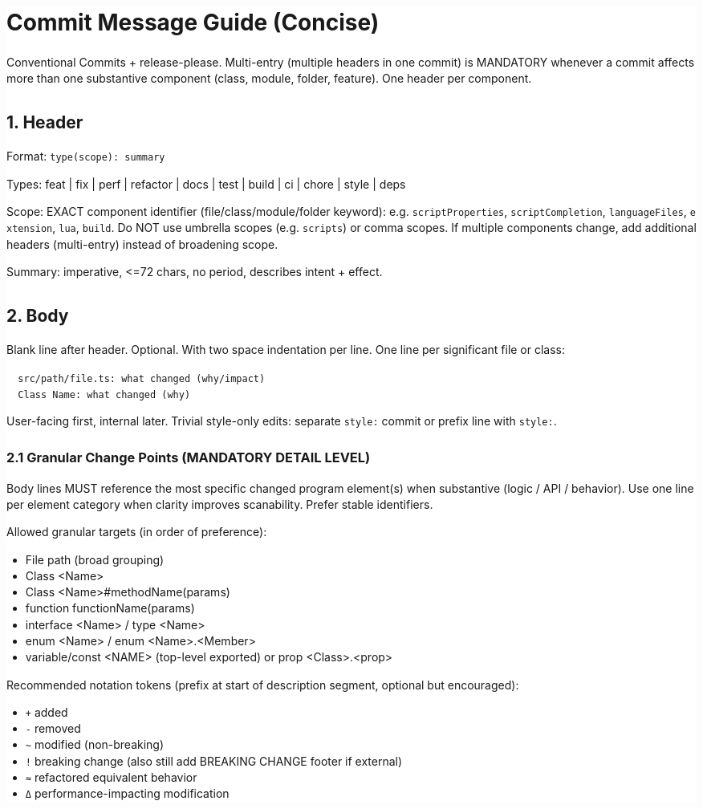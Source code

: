 # Commit Message Guide (Concise)

Conventional Commits + release-please. Multi-entry (multiple headers in one commit) is MANDATORY whenever a commit affects more than one substantive component (class, module, folder, feature). One header per component.

## 1. Header

Format: `type(scope): summary`

Types: feat | fix | perf | refactor | docs | test | build | ci | chore | style | deps

Scope: EXACT component identifier (file/class/module/folder keyword): e.g. `scriptProperties`, `scriptCompletion`, `languageFiles`, `extension`, `lua`, `build`. Do NOT use umbrella scopes (e.g. `scripts`) or comma scopes. If multiple components change, add additional headers (multi-entry) instead of broadening scope.

Summary: imperative, <=72 chars, no period, describes intent + effect.

## 2. Body

Blank line after header. Optional. With two space indentation per line. One line per significant file or class:

```text
  src/path/file.ts: what changed (why/impact)
  Class Name: what changed (why)
```

User-facing first, internal later. Trivial style-only edits: separate `style:` commit or prefix line with `style:`.

### 2.1 Granular Change Points (MANDATORY DETAIL LEVEL)

Body lines MUST reference the most specific changed program element(s) when substantive (logic / API / behavior). Use one line per element category when clarity improves scanability. Prefer stable identifiers.

Allowed granular targets (in order of preference):

* File path (broad grouping)
* Class \<Name\>
* Class \<Name\>#methodName(params)
* function functionName(params)
* interface \<Name\> / type \<Name\>
* enum \<Name\> / enum \<Name\>.\<Member\>
* variable/const \<NAME\> (top-level exported) or prop \<Class\>.\<prop\>

Recommended notation tokens (prefix at start of description segment, optional but encouraged):

* `+` added
* `-` removed
* `~` modified (non-breaking)
* `!` breaking change (also still add BREAKING CHANGE footer if external)
* `≈` refactored equivalent behavior
* `Δ` performance-impacting modification
